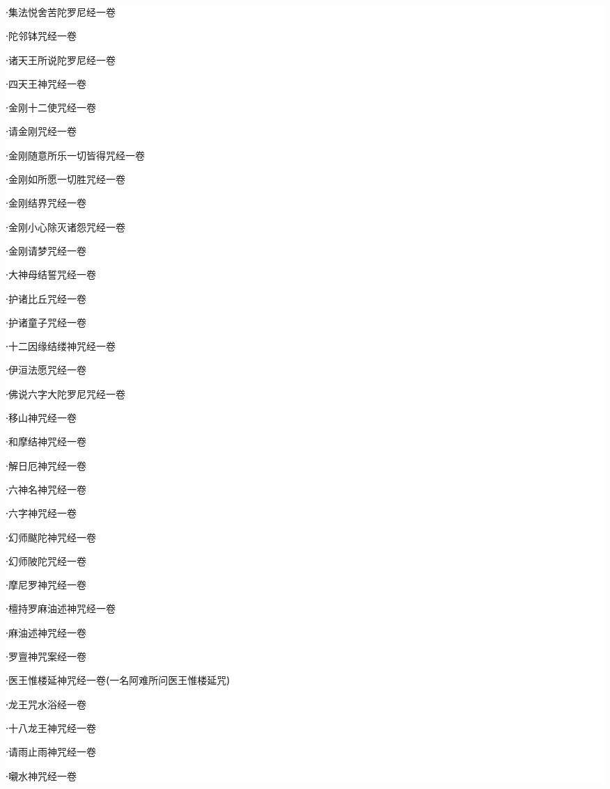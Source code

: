 ·集法悦舍苦陀罗尼经一卷  

·陀邻钵咒经一卷  

·诸天王所说陀罗尼经一卷  

·四天王神咒经一卷  

·金刚十二使咒经一卷  

·请金刚咒经一卷  

·金刚随意所乐一切皆得咒经一卷  

·金刚如所愿一切胜咒经一卷  

·金刚结界咒经一卷  

·金刚小心除灭诸怨咒经一卷  

·金刚请梦咒经一卷  

·大神母结誓咒经一卷  

·护诸比丘咒经一卷  

·护诸童子咒经一卷  

·十二因缘结缕神咒经一卷  

·伊洹法愿咒经一卷  

·佛说六字大陀罗尼咒经一卷  

·移山神咒经一卷  

·和摩结神咒经一卷  

·解日厄神咒经一卷  

·六神名神咒经一卷  

·六字神咒经一卷  

·幻师颰陀神咒经一卷  

·幻师陂陀咒经一卷  

·摩尼罗神咒经一卷  

·檀持罗麻油述神咒经一卷  

·麻油述神咒经一卷  

·罗亶神咒案经一卷  

·医王惟楼延神咒经一卷(一名阿难所问医王惟楼延咒)  

·龙王咒水浴经一卷  

·十八龙王神咒经一卷  

·请雨止雨神咒经一卷  

·嚫水神咒经一卷  

